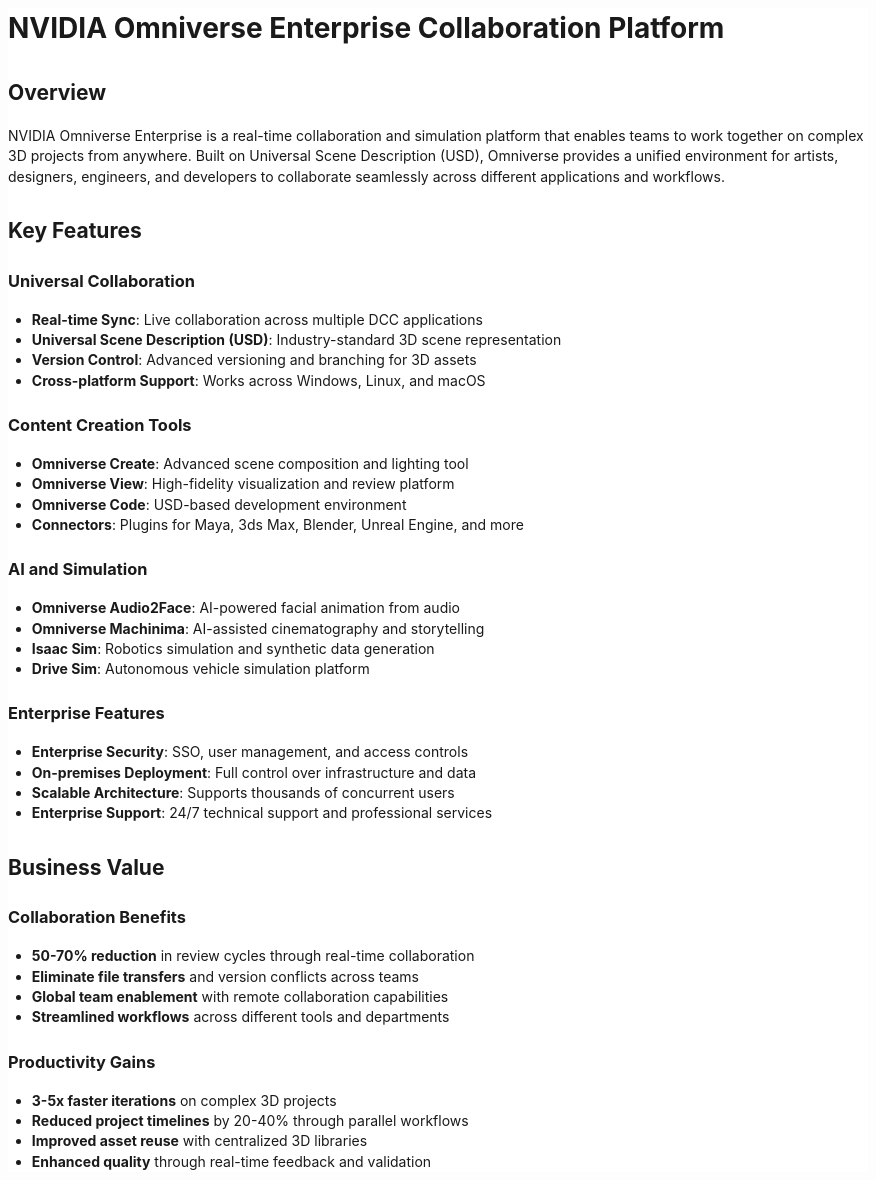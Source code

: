 # NVIDIA Omniverse Enterprise Collaboration Platform

## Overview

NVIDIA Omniverse Enterprise is a real-time collaboration and simulation platform that enables teams to work together on complex 3D projects from anywhere. Built on Universal Scene Description (USD), Omniverse provides a unified environment for artists, designers, engineers, and developers to collaborate seamlessly across different applications and workflows.

## Key Features

### Universal Collaboration
- **Real-time Sync**: Live collaboration across multiple DCC applications
- **Universal Scene Description (USD)**: Industry-standard 3D scene representation
- **Version Control**: Advanced versioning and branching for 3D assets
- **Cross-platform Support**: Works across Windows, Linux, and macOS

### Content Creation Tools
- **Omniverse Create**: Advanced scene composition and lighting tool
- **Omniverse View**: High-fidelity visualization and review platform
- **Omniverse Code**: USD-based development environment
- **Connectors**: Plugins for Maya, 3ds Max, Blender, Unreal Engine, and more

### AI and Simulation
- **Omniverse Audio2Face**: AI-powered facial animation from audio
- **Omniverse Machinima**: AI-assisted cinematography and storytelling
- **Isaac Sim**: Robotics simulation and synthetic data generation
- **Drive Sim**: Autonomous vehicle simulation platform

### Enterprise Features
- **Enterprise Security**: SSO, user management, and access controls
- **On-premises Deployment**: Full control over infrastructure and data
- **Scalable Architecture**: Supports thousands of concurrent users
- **Enterprise Support**: 24/7 technical support and professional services

## Business Value

### Collaboration Benefits
- **50-70% reduction** in review cycles through real-time collaboration
- **Eliminate file transfers** and version conflicts across teams
- **Global team enablement** with remote collaboration capabilities
- **Streamlined workflows** across different tools and departments

### Productivity Gains
- **3-5x faster iterations** on complex 3D projects
- **Reduced project timelines** by 20-40% through parallel workflows
- **Improved asset reuse** with centralized 3D libraries
- **Enhanced quality** through real-time feedback and validation
